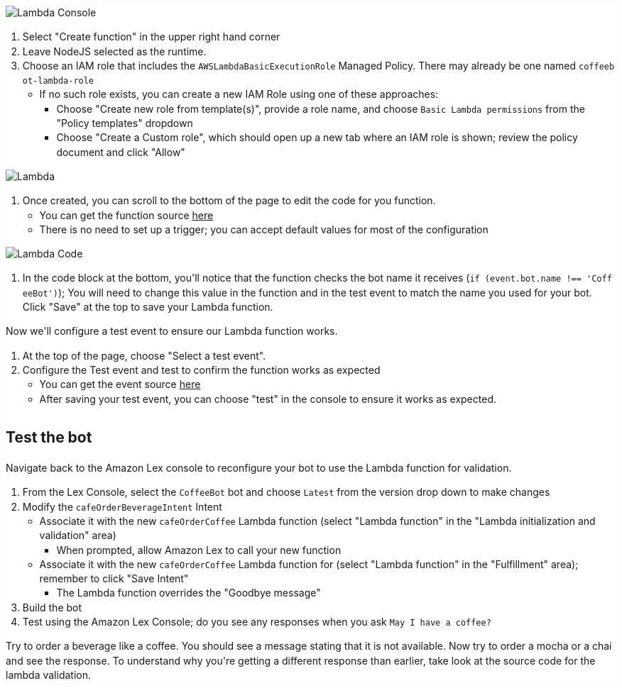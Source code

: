 ![Lambda Console](./images/lambda_console.png)

1. Select "Create function" in the upper right hand corner
1. Leave NodeJS selected as the runtime.
1. Choose an IAM role that includes the `AWSLambdaBasicExecutionRole` Managed Policy.  There may already be one named `coffeebot-lambda-role`
    - If no such role exists, you can create a new IAM Role using one of these approaches:
        - Choose "Create new role from template(s)", provide a role name, and choose `Basic Lambda permissions` from the "Policy templates" dropdown
        - Choose "Create a Custom role", which should open up a new tab where an IAM role is shown; review the policy document and click "Allow"

![Lambda](./images/lambda.png)

1. Once created, you can scroll to the bottom of the page to edit the code for you function.
    - You can get the function source [here](./src/index.js)
    - There is no need to set up a trigger; you can accept default values for most of the configuration

![Lambda Code](./images/lambda_code.png)

1. In the code block at the bottom, you'll notice that the function checks the bot name it receives (``if (event.bot.name !== 'CoffeeBot')``); You will need to change this value in the function and in the test event to match the name you used for your bot. Click "Save" at the top to save your Lambda function.


Now we'll configure a test event to ensure our Lambda function works.  
1. At the top of the page, choose "Select a test event".
1. Configure the Test event and test to confirm the function works as expected
    - You can get the event source [here](./test/cafeOrderCoffee_test.json)
    - After saving your test event, you can choose "test" in the console to ensure it works as expected.


## Test the bot
Navigate back to the Amazon Lex console to reconfigure your bot to use the Lambda function for validation.  

1. From the Lex Console, select the `CoffeeBot` bot and choose `Latest` from the version drop down to make changes
1. Modify the `cafeOrderBeverageIntent` Intent
	- Associate it with the new `cafeOrderCoffee` Lambda function (select "Lambda function" in the "Lambda initialization and validation" area)
		-  When prompted, allow Amazon Lex to call your new function
	- Associate it with the new `cafeOrderCoffee` Lambda function for (select "Lambda function" in the "Fulfillment" area); remember to click "Save Intent"
    	-  The Lambda function overrides the "Goodbye message"
1. Build the bot
1. Test using the Amazon Lex Console; do you see any responses when you ask `May I have a coffee?`

Try to order a beverage like a coffee.  You should see a message stating that it is not available.  Now try to order a mocha or a chai and see the response.  To understand why you're getting a different response than earlier, take look at the source code for the lambda validation.
